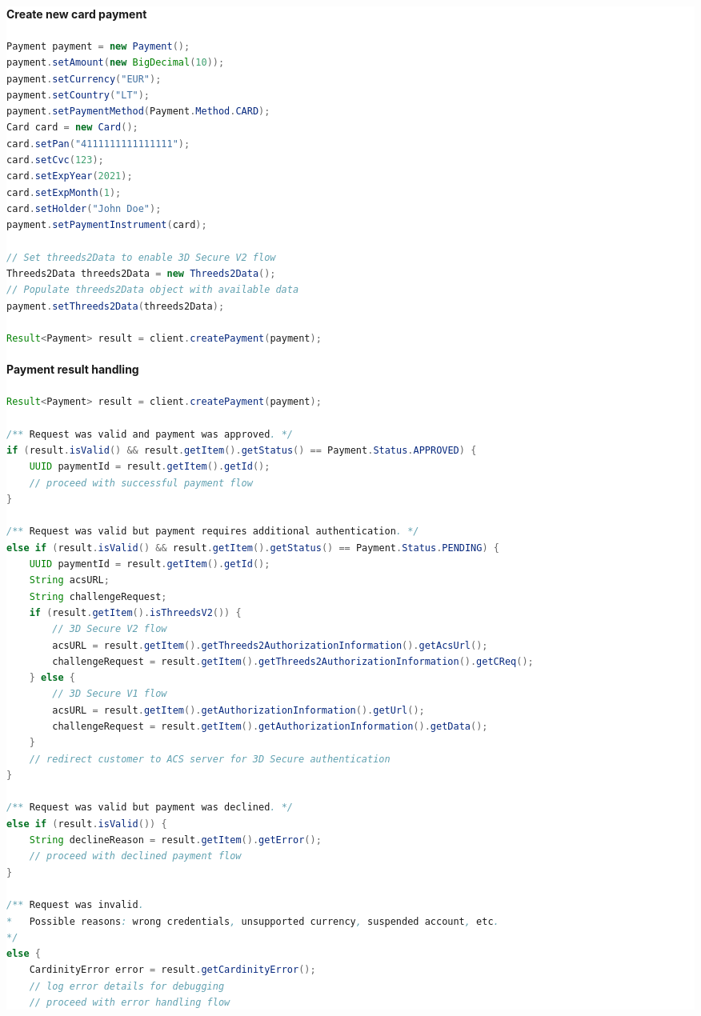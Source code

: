 #### Create new card payment

```java
Payment payment = new Payment();
payment.setAmount(new BigDecimal(10));
payment.setCurrency("EUR");
payment.setCountry("LT");
payment.setPaymentMethod(Payment.Method.CARD);
Card card = new Card();
card.setPan("4111111111111111");
card.setCvc(123);
card.setExpYear(2021);
card.setExpMonth(1);
card.setHolder("John Doe");
payment.setPaymentInstrument(card);

// Set threeds2Data to enable 3D Secure V2 flow
Threeds2Data threeds2Data = new Threeds2Data();
// Populate threeds2Data object with available data
payment.setThreeds2Data(threeds2Data);

Result<Payment> result = client.createPayment(payment);
```

#### Payment result handling

```java
Result<Payment> result = client.createPayment(payment);

/** Request was valid and payment was approved. */
if (result.isValid() && result.getItem().getStatus() == Payment.Status.APPROVED) {
    UUID paymentId = result.getItem().getId();
    // proceed with successful payment flow
}

/** Request was valid but payment requires additional authentication. */
else if (result.isValid() && result.getItem().getStatus() == Payment.Status.PENDING) {
    UUID paymentId = result.getItem().getId();
    String acsURL;
    String challengeRequest;
    if (result.getItem().isThreedsV2()) {
        // 3D Secure V2 flow
        acsURL = result.getItem().getThreeds2AuthorizationInformation().getAcsUrl();
        challengeRequest = result.getItem().getThreeds2AuthorizationInformation().getCReq();
    } else {
        // 3D Secure V1 flow
        acsURL = result.getItem().getAuthorizationInformation().getUrl();
        challengeRequest = result.getItem().getAuthorizationInformation().getData();
    }
    // redirect customer to ACS server for 3D Secure authentication
}

/** Request was valid but payment was declined. */
else if (result.isValid()) {
    String declineReason = result.getItem().getError();
    // proceed with declined payment flow
}

/** Request was invalid. 
*   Possible reasons: wrong credentials, unsupported currency, suspended account, etc. 
*/
else {
    CardinityError error = result.getCardinityError();
    // log error details for debugging 
    // proceed with error handling flow
```